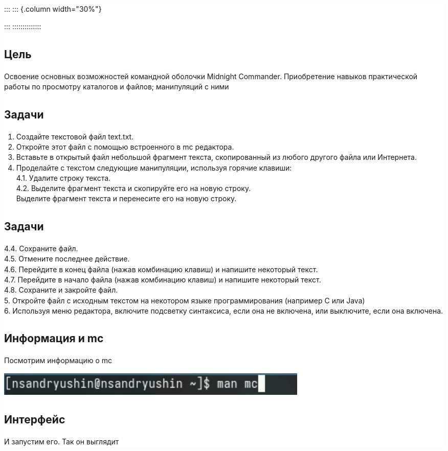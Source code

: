 :::
::: {.column width="30%"}

:::
::::::::::::::

## Цель

Освоение основных возможностей командной оболочки Midnight Commander. Приобретение навыков практической работы по просмотру каталогов и файлов; манипуляций с ними 

## Задачи

1. Создайте текстовой файл text.txt.  
2. Откройте этот файл с помощью встроенного в mc редактора.  
3. Вставьте в открытый файл небольшой фрагмент текста, скопированный из любого другого файла или Интернета.  
4. Проделайте с текстом следующие манипуляции, используя горячие клавиши:  
4.1. Удалите строку текста.  
4.2. Выделите фрагмент текста и скопируйте его на новую строку.  
Выделите фрагмент текста и перенесите его на новую строку.  

## Задачи

4.4. Сохраните файл.  
4.5. Отмените последнее действие.  
4.6. Перейдите в конец файла (нажав комбинацию клавиш) и напишите некоторый текст.  
4.7. Перейдите в начало файла (нажав комбинацию клавиш) и напишите некоторый текст.  
4.8. Сохраните и закройте файл.  
5. Откройте файл с исходным текстом на некотором языке программирования (например C или Java)  
6. Используя меню редактора, включите подсветку синтаксиса, если она не включена, или выключите, если она включена.  

## Информация и mc

Посмотрим информацию о mc 

![Информация и mc](image/1.png)

## Интерфейс

И запустим его. Так он выглядит 
